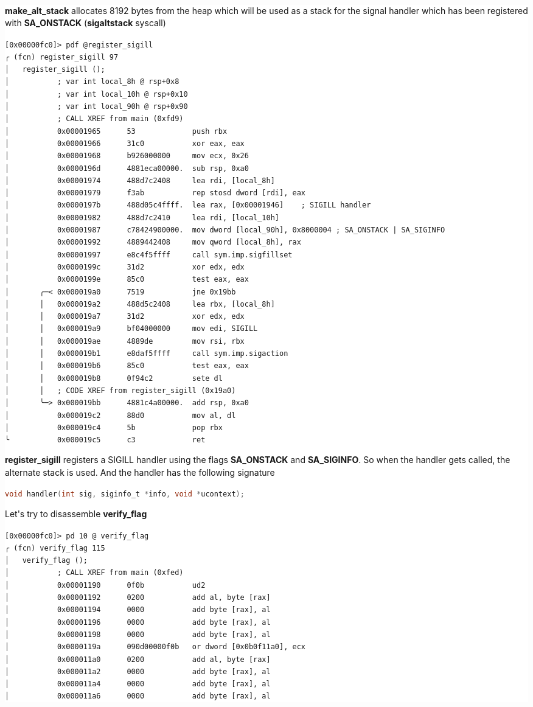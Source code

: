 **make_alt_stack** allocates 8192 bytes from the heap which will be used as a stack for the signal handler which has been registered with **SA_ONSTACK** (**sigaltstack** syscall)  

```x86asm
[0x00000fc0]> pdf @register_sigill
╭ (fcn) register_sigill 97
│   register_sigill ();
│           ; var int local_8h @ rsp+0x8
│           ; var int local_10h @ rsp+0x10
│           ; var int local_90h @ rsp+0x90
│           ; CALL XREF from main (0xfd9)
│           0x00001965      53             push rbx
│           0x00001966      31c0           xor eax, eax
│           0x00001968      b926000000     mov ecx, 0x26
│           0x0000196d      4881eca00000.  sub rsp, 0xa0
│           0x00001974      488d7c2408     lea rdi, [local_8h]
│           0x00001979      f3ab           rep stosd dword [rdi], eax
│           0x0000197b      488d05c4ffff.  lea rax, [0x00001946]    ; SIGILL handler
│           0x00001982      488d7c2410     lea rdi, [local_10h]
│           0x00001987      c78424900000.  mov dword [local_90h], 0x8000004 ; SA_ONSTACK | SA_SIGINFO
│           0x00001992      4889442408     mov qword [local_8h], rax
│           0x00001997      e8c4f5ffff     call sym.imp.sigfillset
│           0x0000199c      31d2           xor edx, edx
│           0x0000199e      85c0           test eax, eax
│       ╭─< 0x000019a0      7519           jne 0x19bb
│       │   0x000019a2      488d5c2408     lea rbx, [local_8h]
│       │   0x000019a7      31d2           xor edx, edx
│       │   0x000019a9      bf04000000     mov edi, SIGILL
│       │   0x000019ae      4889de         mov rsi, rbx
│       │   0x000019b1      e8daf5ffff     call sym.imp.sigaction
│       │   0x000019b6      85c0           test eax, eax
│       │   0x000019b8      0f94c2         sete dl
│       │   ; CODE XREF from register_sigill (0x19a0)
│       ╰─> 0x000019bb      4881c4a00000.  add rsp, 0xa0
│           0x000019c2      88d0           mov al, dl
│           0x000019c4      5b             pop rbx
╰           0x000019c5      c3             ret
```

**register_sigill** registers a SIGILL handler using the flags **SA_ONSTACK** and **SA_SIGINFO**. So when the handler gets called, the alternate stack is used. And the handler has the following signature

```c
void handler(int sig, siginfo_t *info, void *ucontext);
```

Let's try to disassemble **verify_flag**

```x86asm
[0x00000fc0]> pd 10 @ verify_flag
╭ (fcn) verify_flag 115
│   verify_flag ();
│           ; CALL XREF from main (0xfed)
│           0x00001190      0f0b           ud2
│           0x00001192      0200           add al, byte [rax]
│           0x00001194      0000           add byte [rax], al
│           0x00001196      0000           add byte [rax], al
│           0x00001198      0000           add byte [rax], al
│           0x0000119a      090d00000f0b   or dword [0x0b0f11a0], ecx
│           0x000011a0      0200           add al, byte [rax]
│           0x000011a2      0000           add byte [rax], al
│           0x000011a4      0000           add byte [rax], al
│           0x000011a6      0000           add byte [rax], al
```
